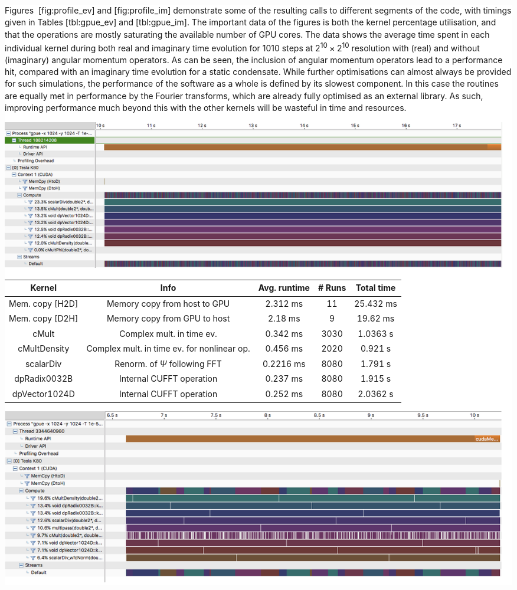 Figures  \[fig:profile\_ev\] and \[fig:profile\_im\] demonstrate some of the resulting calls to different segments of the code, with timings given in Tables \[tbl:gpue\_ev\] and \[tbl:gpue\_im\]. The important data of the figures is both the kernel percentage utilisation, and that the operations are mostly saturating the available number of GPU cores. The data shows the average time spent in each individual kernel during both real and imaginary time evolution for 1010 steps at 2<sup>10</sup> × 2<sup>10</sup> resolution with (real) and without (imaginary) angular momentum operators. As can be seen, the inclusion of angular momentum operators lead to a performance hit, compared with an imaginary time evolution for a static condensate. While further optimisations can almost always be provided for such simulations, the performance of the software as a whole is defined by its slowest component. In this case the routines are equally met in performance by the Fourier transforms, which are already fully optimised as an external library. As such, improving performance much beyond this with the other kernels will be wasteful in time and resources.

<img src="/ch3_numerics/CUDA/Profiler_ev_1k_1024.png" alt="Nvidia Nsight performance analysis of GPUE for real time evolution simulation for 1010 steps at 2^{10}\times 2^{10} resolution. The respective kernel calls and total utilisation are listed on the left." style="width:98.0%" />

|     **Kernel**    |                   **Info**                  | **Avg. runtime** | **\# Runs** | **Total time** |
|:-----------------:|:-------------------------------------------:|:----------------:|:-----------:|:--------------:|
| Mem. copy \[H2D\] |         Memory copy from host to GPU        |     2.312 ms     |      11     |    25.432 ms   |
| Mem. copy \[D2H\] |         Memory copy from GPU to host        |      2.18 ms     |      9      |    19.62 ms    |
|       cMult       |          Complex mult. in time ev.          |     0.342 ms     |     3030    |    1.0363 s    |
|    cMultDensity   | Complex mult. in time ev. for nonlinear op. |     0.456 ms     |     2020    |     0.921 s    |
|     scalarDiv     |         Renorm. of *Ψ* following FFT        |     0.2216 ms    |     8080    |     1.791 s    |
|    dpRadix0032B   |           Internal CUFFT operation          |     0.237 ms     |     8080    |     1.915 s    |
|   dpVector1024D   |           Internal CUFFT operation          |     0.252 ms     |     8080    |    2.0362 s    |

<img src="/ch3_numerics/CUDA/Profiler_im_1k_1024.png" alt="Nvidia Nsight performance analysis of GPUE for imaginary time simulation for 1010 steps at 2^{10}\times 2^{10} resolution with angular momentum. The respective kernel calls and total utilisation are listed on the left." style="width:98.0%" />
